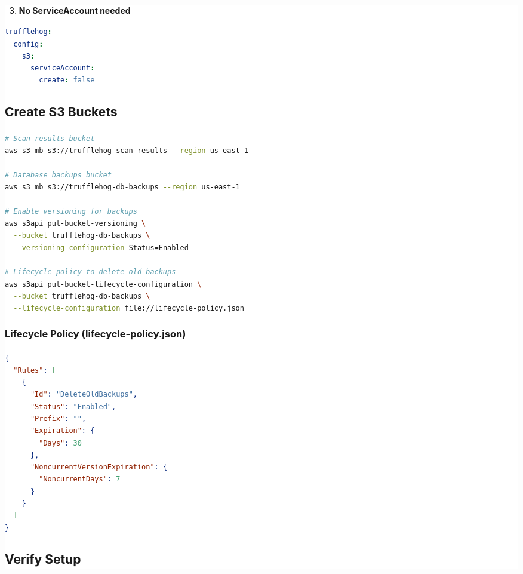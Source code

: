 3. **No ServiceAccount needed**

```yaml
trufflehog:
  config:
    s3:
      serviceAccount:
        create: false
```

## Create S3 Buckets

```bash
# Scan results bucket
aws s3 mb s3://trufflehog-scan-results --region us-east-1

# Database backups bucket
aws s3 mb s3://trufflehog-db-backups --region us-east-1

# Enable versioning for backups
aws s3api put-bucket-versioning \
  --bucket trufflehog-db-backups \
  --versioning-configuration Status=Enabled

# Lifecycle policy to delete old backups
aws s3api put-bucket-lifecycle-configuration \
  --bucket trufflehog-db-backups \
  --lifecycle-configuration file://lifecycle-policy.json
```

### Lifecycle Policy (lifecycle-policy.json)

```json
{
  "Rules": [
    {
      "Id": "DeleteOldBackups",
      "Status": "Enabled",
      "Prefix": "",
      "Expiration": {
        "Days": 30
      },
      "NoncurrentVersionExpiration": {
        "NoncurrentDays": 7
      }
    }
  ]
}
```

## Verify Setup
